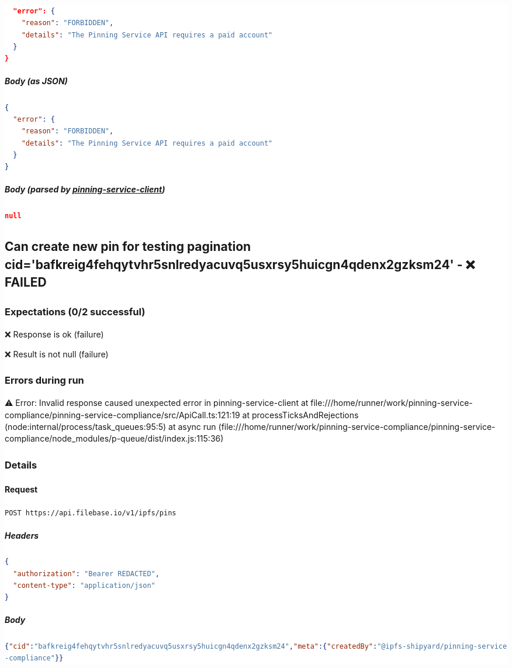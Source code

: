 ```json
  "error": {
    "reason": "FORBIDDEN",
    "details": "The Pinning Service API requires a paid account"
  }
}
```

##### Body (as JSON)
```json
{
  "error": {
    "reason": "FORBIDDEN",
    "details": "The Pinning Service API requires a paid account"
  }
}
```
##### Body (parsed by [pinning-service-client](https://www.npmjs.com/package/@ipfs-shipyard/pinning-service-client))
```json
null
```
## Can create new pin for testing pagination cid='bafkreig4fehqytvhr5snlredyacuvq5usxrsy5huicgn4qdenx2gzksm24' - ❌ FAILED

### Expectations (0/2 successful)

  ❌ Response is ok (failure)

  ❌ Result is not null (failure)


### Errors during run

  ⚠️ Error: Invalid response caused unexpected error in pinning-service-client
    at file:///home/runner/work/pinning-service-compliance/pinning-service-compliance/src/ApiCall.ts:121:19
    at processTicksAndRejections (node:internal/process/task_queues:95:5)
    at async run (file:///home/runner/work/pinning-service-compliance/pinning-service-compliance/node_modules/p-queue/dist/index.js:115:36)


### Details

#### Request
```
POST https://api.filebase.io/v1/ipfs/pins
```
##### Headers
```json
{
  "authorization": "Bearer REDACTED",
  "content-type": "application/json"
}
```
##### Body
```json
{"cid":"bafkreig4fehqytvhr5snlredyacuvq5usxrsy5huicgn4qdenx2gzksm24","meta":{"createdBy":"@ipfs-shipyard/pinning-service-compliance"}}
```
